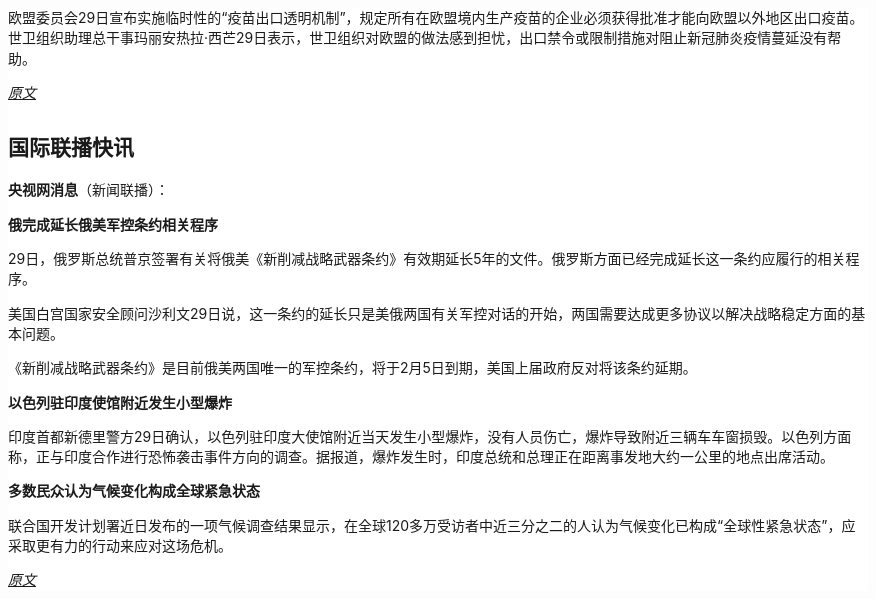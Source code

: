 欧盟委员会29日宣布实施临时性的“疫苗出口透明机制”，规定所有在欧盟境内生产疫苗的企业必须获得批准才能向欧盟以外地区出口疫苗。世卫组织助理总干事玛丽安热拉·西芒29日表示，世卫组织对欧盟的做法感到担忧，出口禁令或限制措施对阻止新冠肺炎疫情蔓延没有帮助。

*[原文](https://tv.cctv.com/2021/01/30/VIDEv5br9yn1QetM4fnGeOD5210130.shtml)*

## 国际联播快讯

**央视网消息**（新闻联播）：

**俄完成延长俄美军控条约相关程序**

29日，俄罗斯总统普京签署有关将俄美《新削减战略武器条约》有效期延长5年的文件。俄罗斯方面已经完成延长这一条约应履行的相关程序。 

美国白宫国家安全顾问沙利文29日说，这一条约的延长只是美俄两国有关军控对话的开始，两国需要达成更多协议以解决战略稳定方面的基本问题。

《新削减战略武器条约》是目前俄美两国唯一的军控条约，将于2月5日到期，美国上届政府反对将该条约延期。

**以色列驻印度使馆附近发生小型爆炸**

印度首都新德里警方29日确认，以色列驻印度大使馆附近当天发生小型爆炸，没有人员伤亡，爆炸导致附近三辆车车窗损毁。以色列方面称，正与印度合作进行恐怖袭击事件方向的调查。据报道，爆炸发生时，印度总统和总理正在距离事发地大约一公里的地点出席活动。 

**多数民众认为气候变化构成全球紧急状态**

联合国开发计划署近日发布的一项气候调查结果显示，在全球120多万受访者中近三分之二的人认为气候变化已构成“全球性紧急状态”，应采取更有力的行动来应对这场危机。

*[原文](https://tv.cctv.com/2021/01/30/VIDEXPg5smgoGszlLRJJeIcr210130.shtml)*

